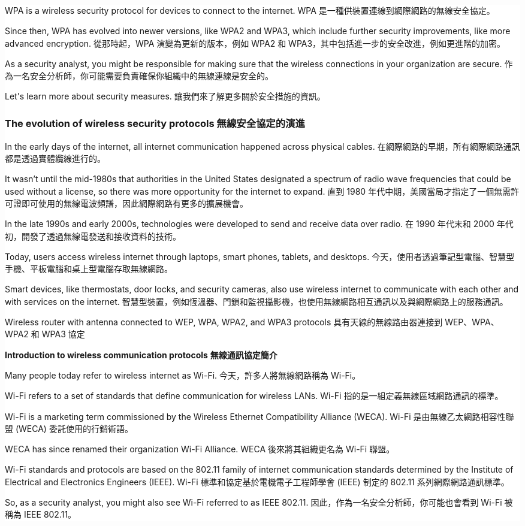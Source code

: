 WPA is a wireless security protocol for devices to connect to the internet.
WPA 是一種供裝置連線到網際網路的無線安全協定。

Since then, WPA has evolved into newer versions, like WPA2 and WPA3, which include further security improvements, like more advanced encryption.
從那時起，WPA 演變為更新的版本，例如 WPA2 和 WPA3，其中包括進一步的安全改進，例如更進階的加密。

As a security analyst, you might be responsible for making sure that the wireless connections in your organization are secure.
作為一名安全分析師，你可能需要負責確保你組織中的無線連線是安全的。

Let's learn more about security measures.
讓我們來了解更多關於安全措施的資訊。

### The evolution of wireless security protocols 無線安全協定的演進

In the early days of the internet, all internet communication happened across physical cables.
在網際網路的早期，所有網際網路通訊都是透過實體纜線進行的。

It wasn’t until the mid-1980s that authorities in the United States designated a spectrum of radio wave frequencies that could be used without a license, so there was more opportunity for the internet to expand.
直到 1980 年代中期，美國當局才指定了一個無需許可證即可使用的無線電波頻譜，因此網際網路有更多的擴展機會。

In the late 1990s and early 2000s, technologies were developed to send and receive data over radio.
在 1990 年代末和 2000 年代初，開發了透過無線電發送和接收資料的技術。

Today, users access wireless internet through laptops, smart phones, tablets, and desktops.
今天，使用者透過筆記型電腦、智慧型手機、平板電腦和桌上型電腦存取無線網路。

Smart devices, like thermostats, door locks, and security cameras, also use wireless internet to communicate with each other and with services on the internet.
智慧型裝置，例如恆溫器、門鎖和監視攝影機，也使用無線網路相互通訊以及與網際網路上的服務通訊。

Wireless router with antenna connected to WEP, WPA, WPA2, and WPA3 protocols
具有天線的無線路由器連接到 WEP、WPA、WPA2 和 WPA3 協定

**Introduction to wireless communication protocols**
**無線通訊協定簡介**

Many people today refer to wireless internet as Wi-Fi.
今天，許多人將無線網路稱為 Wi-Fi。

Wi-Fi refers to a set of standards that define communication for wireless LANs.
Wi-Fi 指的是一組定義無線區域網路通訊的標準。

Wi-Fi is a marketing term commissioned by the Wireless Ethernet Compatibility Alliance (WECA).
Wi-Fi 是由無線乙太網路相容性聯盟 (WECA) 委託使用的行銷術語。

WECA has since renamed their organization Wi-Fi Alliance.
WECA 後來將其組織更名為 Wi-Fi 聯盟。

Wi-Fi standards and protocols are based on the 802.11 family of internet communication standards determined by the Institute of Electrical and Electronics Engineers (IEEE).
Wi-Fi 標準和協定基於電機電子工程師學會 (IEEE) 制定的 802.11 系列網際網路通訊標準。

So, as a security analyst, you might also see Wi-Fi referred to as IEEE 802.11.
因此，作為一名安全分析師，你可能也會看到 Wi-Fi 被稱為 IEEE 802.11。

